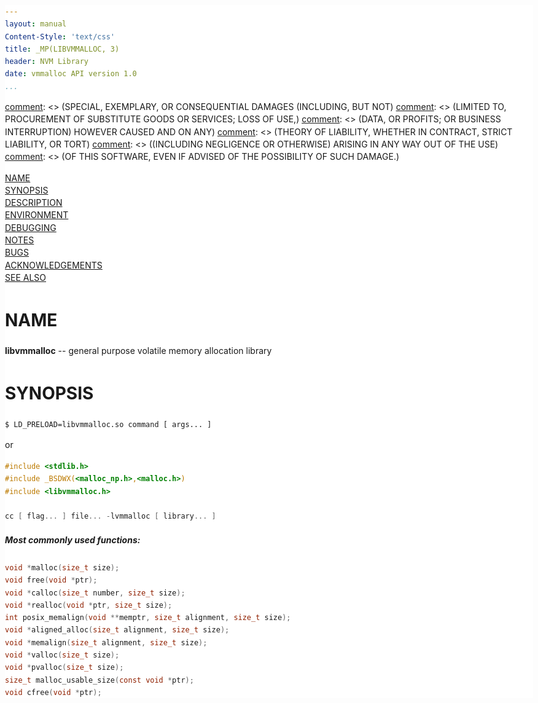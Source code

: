 ```yaml
---
layout: manual
Content-Style: 'text/css'
title: _MP(LIBVMMALLOC, 3)
header: NVM Library
date: vmmalloc API version 1.0
...
```


[comment]: <> (Copyright 2016-2017, Intel Corporation)

[comment]: <> (Redistribution and use in source and binary forms, with or without)
[comment]: <> (modification, are permitted provided that the following conditions)
[comment]: <> (are met:)
[comment]: <> (    * Redistributions of source code must retain the above copyright)
[comment]: <> (      notice, this list of conditions and the following disclaimer.)
[comment]: <> (    * Redistributions in binary form must reproduce the above copyright)
[comment]: <> (      notice, this list of conditions and the following disclaimer in)
[comment]: <> (      the documentation and/or other materials provided with the)
[comment]: <> (      distribution.)
[comment]: <> (    * Neither the name of the copyright holder nor the names of its)
[comment]: <> (      contributors may be used to endorse or promote products derived)
[comment]: <> (      from this software without specific prior written permission.)

[comment]: <> (THIS SOFTWARE IS PROVIDED BY THE COPYRIGHT HOLDERS AND CONTRIBUTORS)
[comment]: <> ("AS IS" AND ANY EXPRESS OR IMPLIED WARRANTIES, INCLUDING, BUT NOT)
[comment]: <> (LIMITED TO, THE IMPLIED WARRANTIES OF MERCHANTABILITY AND FITNESS FOR)
[comment]: <> (A PARTICULAR PURPOSE ARE DISCLAIMED. IN NO EVENT SHALL THE COPYRIGHT)
[comment]: <> (OWNER OR CONTRIBUTORS BE LIABLE FOR ANY DIRECT, INDIRECT, INCIDENTAL,)
[comment]: <> (SPECIAL, EXEMPLARY, OR CONSEQUENTIAL DAMAGES (INCLUDING, BUT NOT)
[comment]: <> (LIMITED TO, PROCUREMENT OF SUBSTITUTE GOODS OR SERVICES; LOSS OF USE,)
[comment]: <> (DATA, OR PROFITS; OR BUSINESS INTERRUPTION) HOWEVER CAUSED AND ON ANY)
[comment]: <> (THEORY OF LIABILITY, WHETHER IN CONTRACT, STRICT LIABILITY, OR TORT)
[comment]: <> ((INCLUDING NEGLIGENCE OR OTHERWISE) ARISING IN ANY WAY OUT OF THE USE)
[comment]: <> (OF THIS SOFTWARE, EVEN IF ADVISED OF THE POSSIBILITY OF SUCH DAMAGE.)

[comment]: <> (libvmmalloc.3 -- man page for libvmmalloc)

[NAME](#name)<br />
[SYNOPSIS](#synopsis)<br />
[DESCRIPTION](#description)<br />
[ENVIRONMENT](#environment)<br />
[DEBUGGING](#debugging)<br />
[NOTES](#notes)<br />
[BUGS](#bugs)<br />
[ACKNOWLEDGEMENTS](#acknowledgements)<br />
[SEE ALSO](#see-also)


# NAME #

**libvmmalloc** -- general purpose volatile memory allocation library


# SYNOPSIS #

```
$ LD_PRELOAD=libvmmalloc.so command [ args... ]
```

or

```c
#include <stdlib.h>
#include _BSDWX(<malloc_np.h>,<malloc.h>)
#include <libvmmalloc.h>

cc [ flag... ] file... -lvmmalloc [ library... ]
```

##### Most commonly used functions: #####

```c
void *malloc(size_t size);
void free(void *ptr);
void *calloc(size_t number, size_t size);
void *realloc(void *ptr, size_t size);
int posix_memalign(void **memptr, size_t alignment, size_t size);
void *aligned_alloc(size_t alignment, size_t size);
void *memalign(size_t alignment, size_t size);
void *valloc(size_t size);
void *pvalloc(size_t size);
size_t malloc_usable_size(const void *ptr);
void cfree(void *ptr);
```
